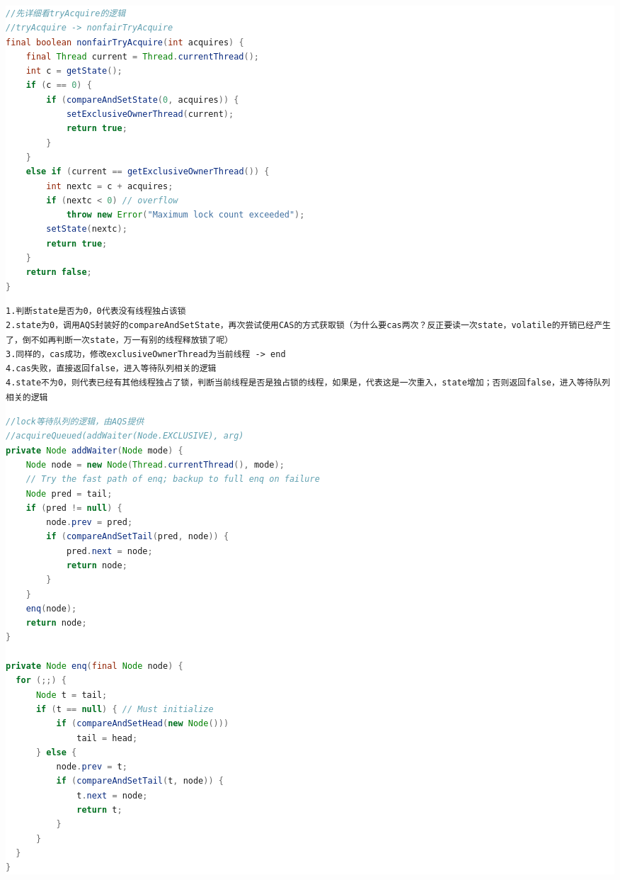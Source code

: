 
```java
//先详细看tryAcquire的逻辑
//tryAcquire -> nonfairTryAcquire
final boolean nonfairTryAcquire(int acquires) {
    final Thread current = Thread.currentThread();
    int c = getState();
    if (c == 0) {
        if (compareAndSetState(0, acquires)) {
            setExclusiveOwnerThread(current);
            return true;
        }
    }
    else if (current == getExclusiveOwnerThread()) {
        int nextc = c + acquires;
        if (nextc < 0) // overflow
            throw new Error("Maximum lock count exceeded");
        setState(nextc);
        return true;
    }
    return false;
}
```
```
1.判断state是否为0，0代表没有线程独占该锁
2.state为0，调用AQS封装好的compareAndSetState，再次尝试使用CAS的方式获取锁（为什么要cas两次？反正要读一次state，volatile的开销已经产生了，倒不如再判断一次state，万一有别的线程释放锁了呢）
3.同样的，cas成功，修改exclusiveOwnerThread为当前线程 -> end
4.cas失败，直接返回false，进入等待队列相关的逻辑
4.state不为0，则代表已经有其他线程独占了锁，判断当前线程是否是独占锁的线程，如果是，代表这是一次重入，state增加；否则返回false，进入等待队列相关的逻辑
```
```java
//lock等待队列的逻辑，由AQS提供
//acquireQueued(addWaiter(Node.EXCLUSIVE), arg)
private Node addWaiter(Node mode) {
    Node node = new Node(Thread.currentThread(), mode);
    // Try the fast path of enq; backup to full enq on failure
    Node pred = tail;
    if (pred != null) {
        node.prev = pred;
        if (compareAndSetTail(pred, node)) {
            pred.next = node;
            return node;
        }
    }
    enq(node);
    return node;
}

private Node enq(final Node node) {
  for (;;) {
      Node t = tail;
      if (t == null) { // Must initialize
          if (compareAndSetHead(new Node()))
              tail = head;
      } else {
          node.prev = t;
          if (compareAndSetTail(t, node)) {
              t.next = node;
              return t;
          }
      }
  }
}

```